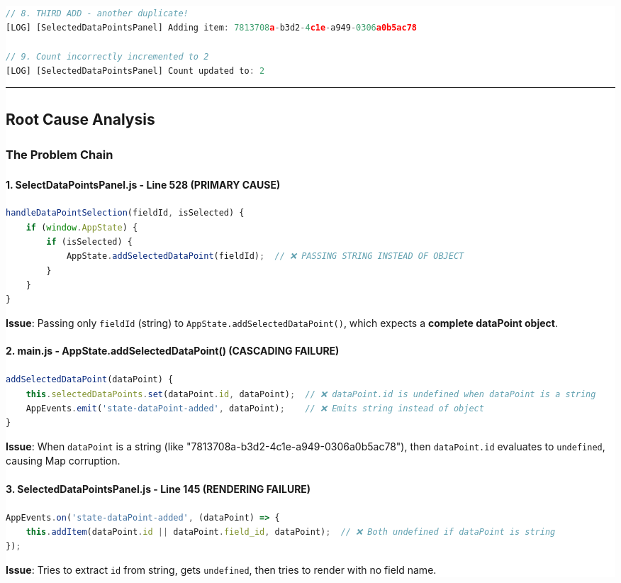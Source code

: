```javascript
// 8. THIRD ADD - another duplicate!
[LOG] [SelectedDataPointsPanel] Adding item: 7813708a-b3d2-4c1e-a949-0306a0b5ac78

// 9. Count incorrectly incremented to 2
[LOG] [SelectedDataPointsPanel] Count updated to: 2
```

---

## Root Cause Analysis

### The Problem Chain

#### 1. **SelectDataPointsPanel.js - Line 528** (PRIMARY CAUSE)
```javascript
handleDataPointSelection(fieldId, isSelected) {
    if (window.AppState) {
        if (isSelected) {
            AppState.addSelectedDataPoint(fieldId);  // ❌ PASSING STRING INSTEAD OF OBJECT
        }
    }
}
```

**Issue**: Passing only `fieldId` (string) to `AppState.addSelectedDataPoint()`, which expects a **complete dataPoint object**.

#### 2. **main.js - AppState.addSelectedDataPoint()** (CASCADING FAILURE)
```javascript
addSelectedDataPoint(dataPoint) {
    this.selectedDataPoints.set(dataPoint.id, dataPoint);  // ❌ dataPoint.id is undefined when dataPoint is a string
    AppEvents.emit('state-dataPoint-added', dataPoint);    // ❌ Emits string instead of object
}
```

**Issue**: When `dataPoint` is a string (like "7813708a-b3d2-4c1e-a949-0306a0b5ac78"), then `dataPoint.id` evaluates to `undefined`, causing Map corruption.

#### 3. **SelectedDataPointsPanel.js - Line 145** (RENDERING FAILURE)
```javascript
AppEvents.on('state-dataPoint-added', (dataPoint) => {
    this.addItem(dataPoint.id || dataPoint.field_id, dataPoint);  // ❌ Both undefined if dataPoint is string
});
```

**Issue**: Tries to extract `id` from string, gets `undefined`, then tries to render with no field name.
